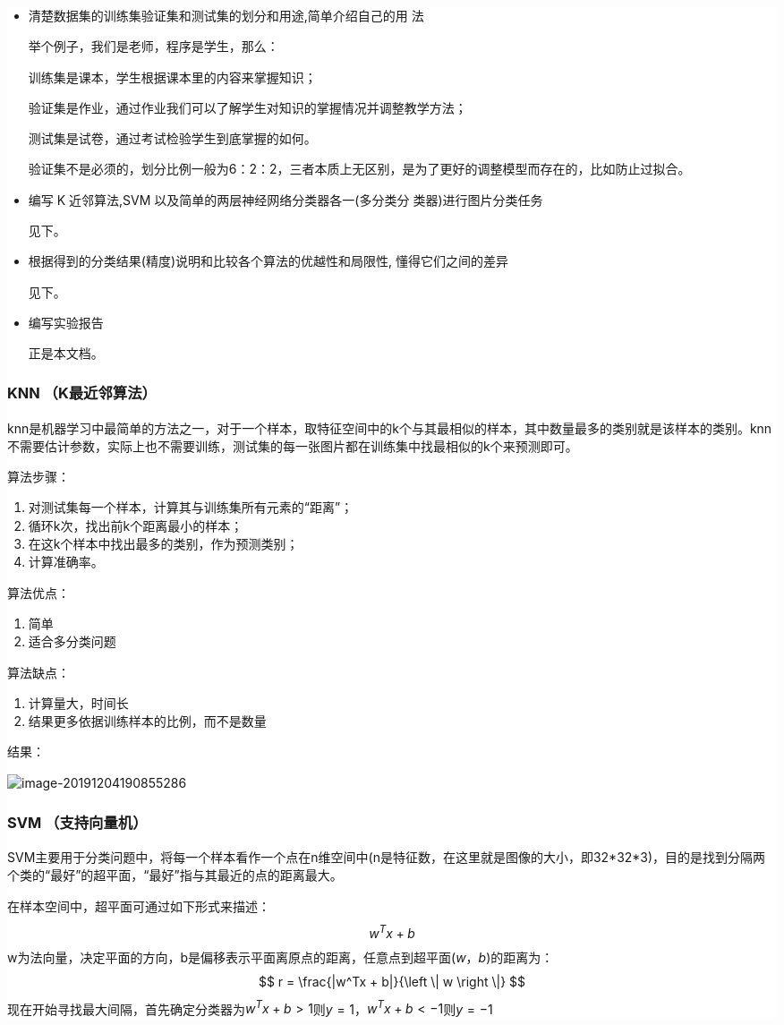 - 清楚数据集的训练集验证集和测试集的划分和用途,简单介绍自己的用
  法

  举个例子，我们是老师，程序是学生，那么：

  训练集是课本，学生根据课本里的内容来掌握知识；

  验证集是作业，通过作业我们可以了解学生对知识的掌握情况并调整教学方法；

  测试集是试卷，通过考试检验学生到底掌握的如何。

  验证集不是必须的，划分比例一般为6：2：2，三者本质上无区别，是为了更好的调整模型而存在的，比如防止过拟合。

- 编写 K 近邻算法,SVM 以及简单的两层神经网络分类器各一(多分类分
  类器)进行图片分类任务

  见下。

- 根据得到的分类结果(精度)说明和比较各个算法的优越性和局限性,
  懂得它们之间的差异

  见下。

- 编写实验报告

  正是本文档。

### KNN （K最近邻算法）

knn是机器学习中最简单的方法之一，对于一个样本，取特征空间中的k个与其最相似的样本，其中数量最多的类别就是该样本的类别。knn不需要估计参数，实际上也不需要训练，测试集的每一张图片都在训练集中找最相似的k个来预测即可。

算法步骤：

1. 对测试集每一个样本，计算其与训练集所有元素的“距离”；
2. 循环k次，找出前k个距离最小的样本；
3. 在这k个样本中找出最多的类别，作为预测类别；
4. 计算准确率。

算法优点：

1. 简单
2. 适合多分类问题

算法缺点：

1. 计算量大，时间长
2. 结果更多依据训练样本的比例，而不是数量

结果：

![image-20191204190855286](https://github.com/Tifinity/MyImage/raw/master/AI-Learning/hw4/image-20191204190855286.png)

### SVM （支持向量机）

SVM主要用于分类问题中，将每一个样本看作一个点在n维空间中(n是特征数，在这里就是图像的大小，即32\*32*3)，目的是找到分隔两个类的“最好”的超平面，“最好”指与其最近的点的距离最大。

在样本空间中，超平面可通过如下形式来描述：
$$
w^Tx + b
$$
w为法向量，决定平面的方向，b是偏移表示平面离原点的距离，任意点到超平面$(w，b)$的距离为：
$$
r = \frac{|w^Tx + b|}{\left \| w \right \|}
$$
现在开始寻找最大间隔，首先确定分类器为$w^Tx + b > 1$则$y = 1$，$w^Tx + b < -1$则$y = -1$
